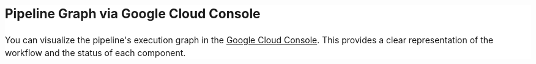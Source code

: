 ## Pipeline Graph via Google Cloud Console

You can visualize the pipeline's execution graph in the [Google Cloud Console](https://console.cloud.google.com/vertex-ai/pipelines/locations/us-central1/runs/avox-pipeline-20240823014848?project=gurkomal-playground). This provides a clear representation of the workflow and the status of each component.